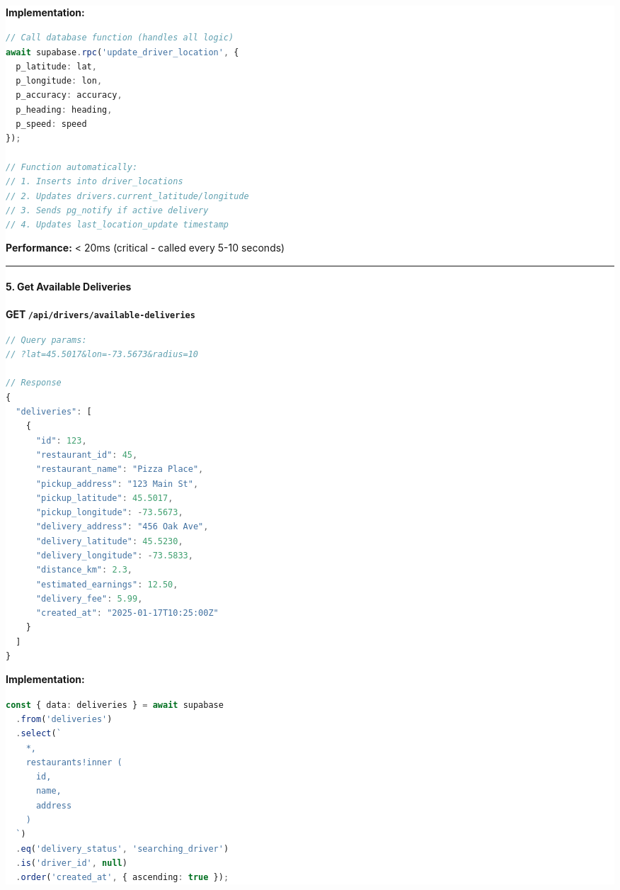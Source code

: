 **Implementation:**
```typescript
// Call database function (handles all logic)
await supabase.rpc('update_driver_location', {
  p_latitude: lat,
  p_longitude: lon,
  p_accuracy: accuracy,
  p_heading: heading,
  p_speed: speed
});

// Function automatically:
// 1. Inserts into driver_locations
// 2. Updates drivers.current_latitude/longitude
// 3. Sends pg_notify if active delivery
// 4. Updates last_location_update timestamp
```

**Performance:** < 20ms (critical - called every 5-10 seconds)

---

#### **5. Get Available Deliveries**

**GET `/api/drivers/available-deliveries`**
```typescript
// Query params:
// ?lat=45.5017&lon=-73.5673&radius=10

// Response
{
  "deliveries": [
    {
      "id": 123,
      "restaurant_id": 45,
      "restaurant_name": "Pizza Place",
      "pickup_address": "123 Main St",
      "pickup_latitude": 45.5017,
      "pickup_longitude": -73.5673,
      "delivery_address": "456 Oak Ave",
      "delivery_latitude": 45.5230,
      "delivery_longitude": -73.5833,
      "distance_km": 2.3,
      "estimated_earnings": 12.50,
      "delivery_fee": 5.99,
      "created_at": "2025-01-17T10:25:00Z"
    }
  ]
}
```

**Implementation:**
```typescript
const { data: deliveries } = await supabase
  .from('deliveries')
  .select(`
    *,
    restaurants!inner (
      id,
      name,
      address
    )
  `)
  .eq('delivery_status', 'searching_driver')
  .is('driver_id', null)
  .order('created_at', { ascending: true });
```